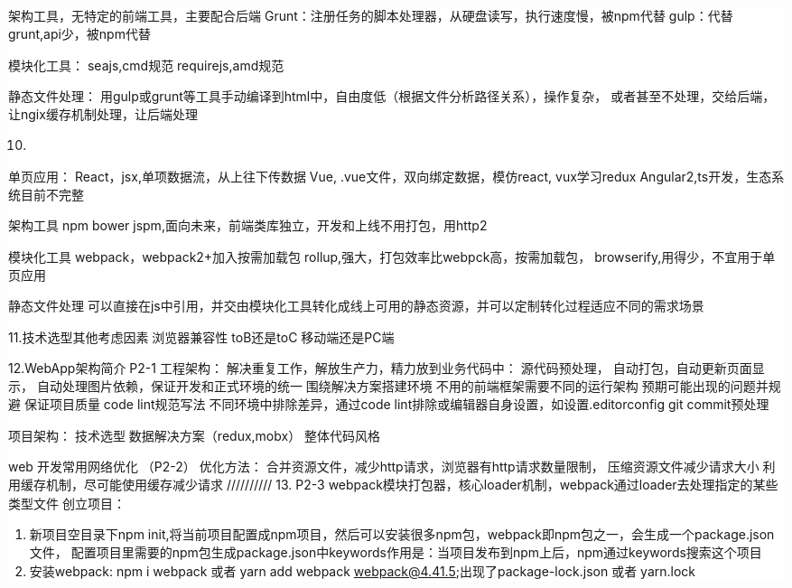架构工具，无特定的前端工具，主要配合后端
Grunt：注册任务的脚本处理器，从硬盘读写，执行速度慢，被npm代替
gulp：代替grunt,api少，被npm代替

模块化工具：
seajs,cmd规范
requirejs,amd规范

静态文件处理：
用gulp或grunt等工具手动编译到html中，自由度低（根据文件分析路径关系），操作复杂，
或者甚至不处理，交给后端，让ngix缓存机制处理，让后端处理

10.
单页应用：
React，jsx,单项数据流，从上往下传数据
Vue, .vue文件，双向绑定数据，模仿react, vux学习redux
Angular2,ts开发，生态系统目前不完整

架构工具
npm
bower
jspm,面向未来，前端类库独立，开发和上线不用打包，用http2

模块化工具
webpack，webpack2+加入按需加载包
rollup,强大，打包效率比webpck高，按需加载包，
browserify,用得少，不宜用于单页应用

静态文件处理
可以直接在js中引用，并交由模块化工具转化成线上可用的静态资源，并可以定制转化过程适应不同的需求场景

11.技术选型其他考虑因素
浏览器兼容性
toB还是toC
移动端还是PC端

12.WebApp架构简介 P2-1
工程架构：
  解决重复工作，解放生产力，精力放到业务代码中：
      源代码预处理，
      自动打包，自动更新页面显示，
      自动处理图片依赖，保证开发和正式环境的统一
  围绕解决方案搭建环境
      不用的前端框架需要不同的运行架构
      预期可能出现的问题并规避
  保证项目质量
      code lint规范写法
      不同环境中排除差异，通过code lint排除或编辑器自身设置，如设置.editorconfig
      git commit预处理

项目架构：
  技术选型
  数据解决方案（redux,mobx）
  整体代码风格

web 开发常用网络优化 （P2-2）
  优化方法：
    合并资源文件，减少http请求，浏览器有http请求数量限制，
    压缩资源文件减少请求大小
    利用缓存机制，尽可能使用缓存减少请求
//////////
13. P2-3
webpack模块打包器，核心loader机制，webpack通过loader去处理指定的某些类型文件
创立项目：
1. 新项目空目录下npm init,将当前项目配置成npm项目，然后可以安装很多npm包，webpack即npm包之一，会生成一个package.json文件，
配置项目里需要的npm包生成package.json中keywords作用是：当项目发布到npm上后，npm通过keywords搜索这个项目
2. 安装webpack: npm i webpack              或者 yarn add webpack
    webpack@4.41.5;出现了package-lock.json 或者  yarn.lock